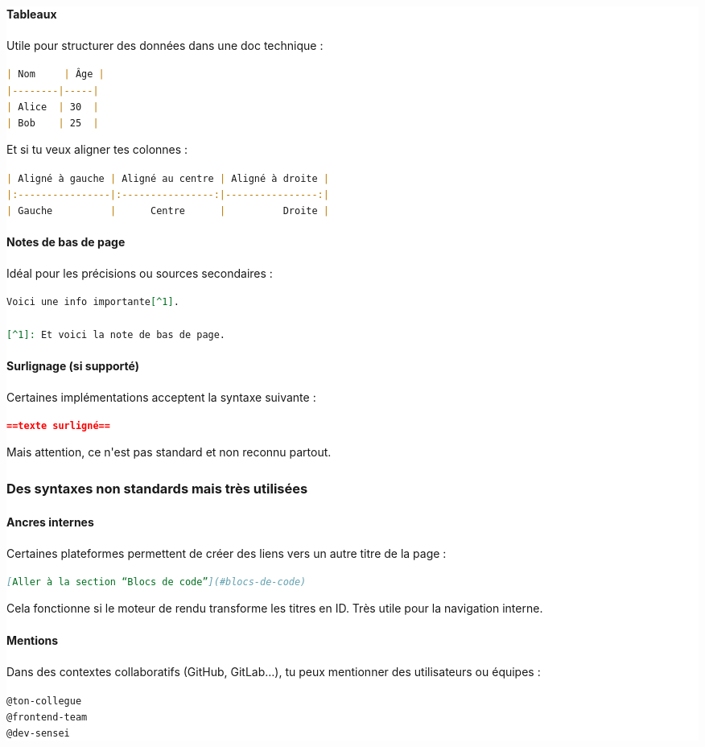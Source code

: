 #### Tableaux

Utile pour structurer des données dans une doc technique :

```markdown
| Nom     | Âge |
|--------|-----|
| Alice  | 30  |
| Bob    | 25  |
```

Et si tu veux aligner tes colonnes : 

```markdown
| Aligné à gauche | Aligné au centre | Aligné à droite |
|:----------------|:----------------:|----------------:|
| Gauche          |      Centre      |          Droite |
```


#### Notes de bas de page

Idéal pour les précisions ou sources secondaires :

```markdown
Voici une info importante[^1].

[^1]: Et voici la note de bas de page.
```

#### Surlignage (si supporté)

Certaines implémentations acceptent la syntaxe suivante :

```markdown
==texte surligné==
```

Mais attention, ce n'est pas standard et non reconnu partout.

### Des syntaxes non standards mais très utilisées

#### Ancres internes

Certaines plateformes permettent de créer des liens vers un autre titre de la page :

```markdown
[Aller à la section “Blocs de code”](#blocs-de-code)
```

Cela fonctionne si le moteur de rendu transforme les titres en ID. Très utile pour la navigation interne.

#### Mentions

Dans des contextes collaboratifs (GitHub, GitLab…), tu peux mentionner des utilisateurs ou équipes :

```markdown
@ton-collegue
@frontend-team
@dev-sensei
```


[doc]: https://www.markdownguide.org